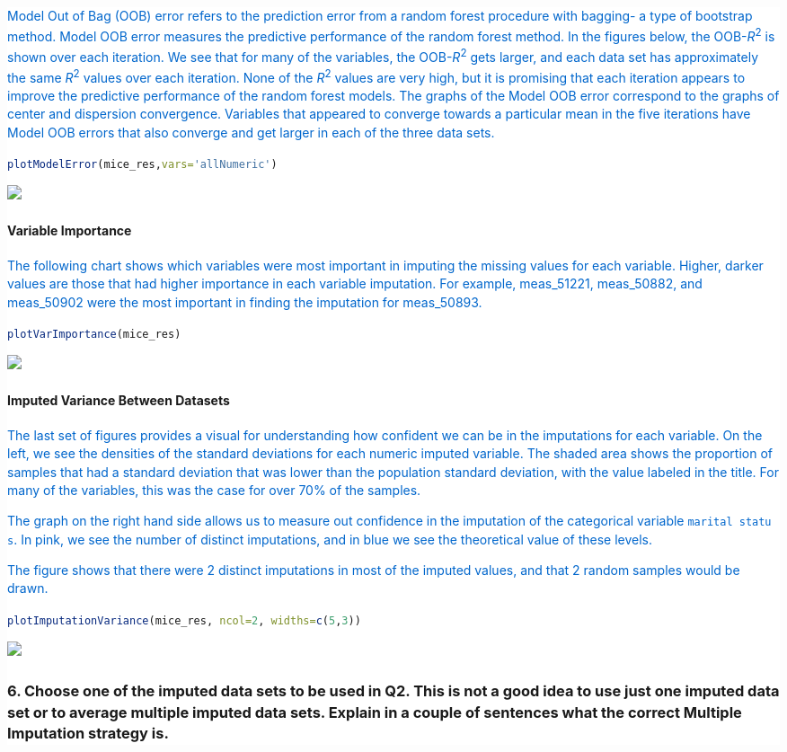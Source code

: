 <span style="color: #0066CC;">Model Out of Bag (OOB) error refers to the prediction error from a random forest procedure with bagging- a type of bootstrap method. Model OOB error measures the predictive performance of the random forest method. In the figures below, the OOB-$R^2$ is shown over each iteration. We see that for many of the variables, the OOB-$R^2$ gets larger, and each data set has approximately the same $R^2$ values over each iteration. None of the $R^2$ values are very high, but it is promising that each iteration appears to improve the predictive performance of the random forest models. The graphs of the Model OOB error correspond to the graphs of center and dispersion convergence. Variables that appeared to converge towards a particular mean in the five iterations have Model OOB errors that also converge and get larger in each of the three data sets. </span>

```r
plotModelError(mice_res,vars='allNumeric')
```

![](hw4_sol_files/figure-html/unnamed-chunk-16-1.png)

#### Variable Importance

<span style="color: #0066CC;">The following chart shows which variables were most important in imputing the missing values for each variable. Higher, darker values are those that had higher importance in each variable imputation. For example, meas_51221, meas_50882, and meas_50902 were the most important in finding the imputation for meas_50893.</span> 

```r
plotVarImportance(mice_res)
```

![](hw4_sol_files/figure-html/unnamed-chunk-17-1.png)

#### Imputed Variance Between Datasets

<span style="color: #0066CC;">The last set of figures provides a visual for understanding how confident we can be in the imputations for each variable. On the left, we see the densities of the standard deviations for each numeric imputed variable. The shaded area shows the proportion of samples that had a standard deviation that was lower than the population standard deviation, with the value labeled in the title. For many of the variables, this was the case for over 70% of the samples. </span>

<span style="color: #0066CC;">The graph on the right hand side allows us to measure out confidence in the imputation of the categorical variable `marital status`. In pink, we see the number of distinct imputations, and in blue we see the theoretical value of these levels. </span>

<span style="color: #0066CC;">The figure shows that there were 2 distinct imputations in most of the imputed values, and that 2 random samples would be drawn. </span>


```r
plotImputationVariance(mice_res, ncol=2, widths=c(5,3))
```

![](hw4_sol_files/figure-html/unnamed-chunk-18-1.png)


### 6. Choose one of the imputed data sets to be used in Q2. This is **not** a good idea to use just one imputed data set or to average multiple imputed data sets. Explain in a couple of sentences what the correct Multiple Imputation strategy is.
